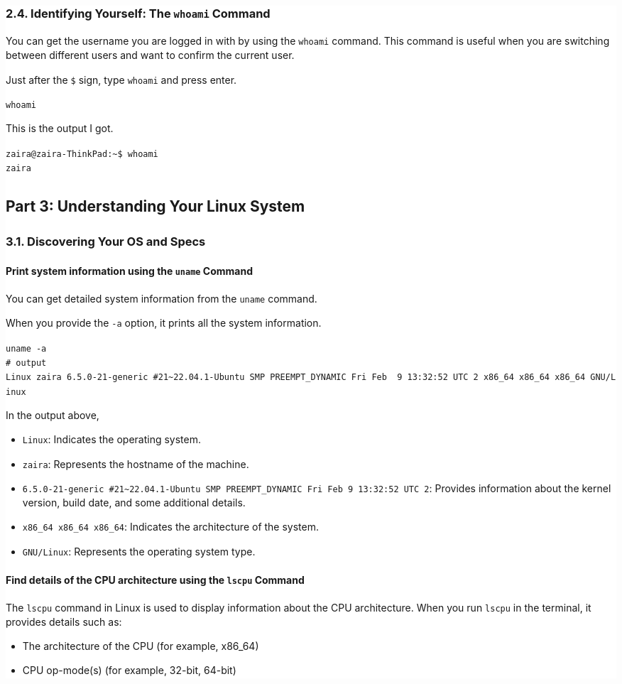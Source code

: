 ### 2.4. Identifying Yourself: The `whoami` Command

You can get the username you are logged in with by using the `whoami` command. This command is useful when you are switching between different users and want to confirm the current user.

Just after the `$` sign, type `whoami` and press enter.

```
whoami
```

This is the output I got.

```
zaira@zaira-ThinkPad:~$ whoami
zaira
```

## Part 3: Understanding Your Linux System

### 3.1. Discovering Your OS and Specs

#### Print system information using the `uname` Command

You can get detailed system information from the `uname` command.

When you provide the `-a` option, it prints all the system information.

```
uname -a
# output
Linux zaira 6.5.0-21-generic #21~22.04.1-Ubuntu SMP PREEMPT_DYNAMIC Fri Feb  9 13:32:52 UTC 2 x86_64 x86_64 x86_64 GNU/Linux
```

In the output above,

-   `Linux`: Indicates the operating system.
    
-   `zaira`: Represents the hostname of the machine.
    
-   `6.5.0-21-generic #21~22.04.1-Ubuntu SMP PREEMPT_DYNAMIC Fri Feb 9 13:32:52 UTC 2`: Provides information about the kernel version, build date, and some additional details.
    
-   `x86_64 x86_64 x86_64`: Indicates the architecture of the system.
    
-   `GNU/Linux`: Represents the operating system type.
    

#### Find details of the CPU architecture using the `lscpu` Command

The `lscpu` command in Linux is used to display information about the CPU architecture. When you run `lscpu` in the terminal, it provides details such as:

-   The architecture of the CPU (for example, x86\_64)
    
-   CPU op-mode(s) (for example, 32-bit, 64-bit)
    